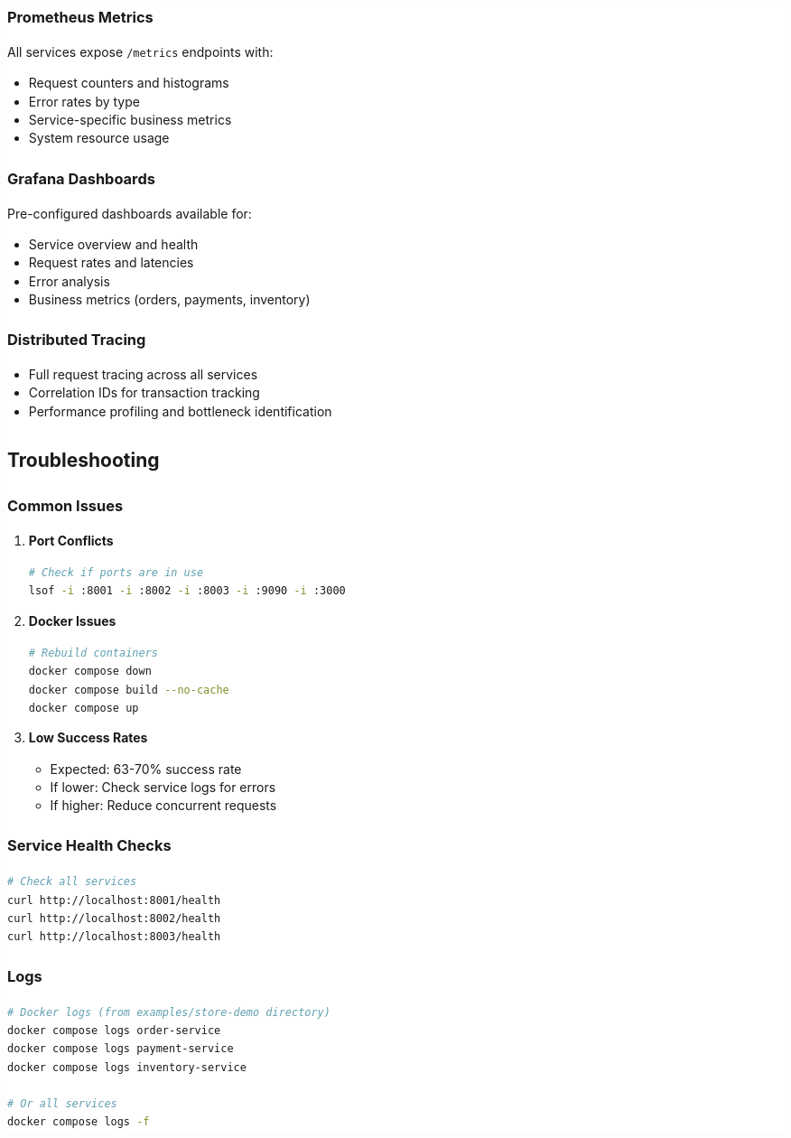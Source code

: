 ### Prometheus Metrics
All services expose `/metrics` endpoints with:
- Request counters and histograms
- Error rates by type
- Service-specific business metrics
- System resource usage

### Grafana Dashboards
Pre-configured dashboards available for:
- Service overview and health
- Request rates and latencies
- Error analysis
- Business metrics (orders, payments, inventory)

### Distributed Tracing
- Full request tracing across all services
- Correlation IDs for transaction tracking
- Performance profiling and bottleneck identification

## Troubleshooting

### Common Issues

1. **Port Conflicts**
   ```bash
   # Check if ports are in use
   lsof -i :8001 -i :8002 -i :8003 -i :9090 -i :3000
   ```

2. **Docker Issues**
   ```bash
   # Rebuild containers
   docker compose down
   docker compose build --no-cache
   docker compose up
   ```

3. **Low Success Rates**
   - Expected: 63-70% success rate
   - If lower: Check service logs for errors
   - If higher: Reduce concurrent requests

### Service Health Checks
```bash
# Check all services
curl http://localhost:8001/health
curl http://localhost:8002/health
curl http://localhost:8003/health
```

### Logs
```bash
# Docker logs (from examples/store-demo directory)
docker compose logs order-service
docker compose logs payment-service
docker compose logs inventory-service

# Or all services
docker compose logs -f
```

